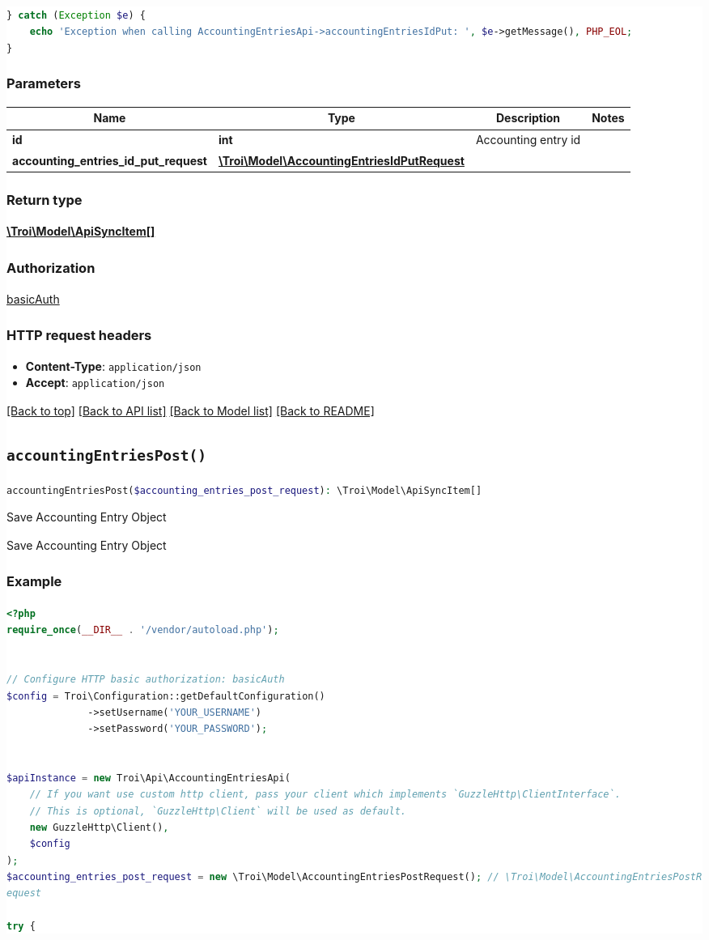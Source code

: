 ```php
} catch (Exception $e) {
    echo 'Exception when calling AccountingEntriesApi->accountingEntriesIdPut: ', $e->getMessage(), PHP_EOL;
}
```

### Parameters

| Name | Type | Description  | Notes |
| ------------- | ------------- | ------------- | ------------- |
| **id** | **int**| Accounting entry id | |
| **accounting_entries_id_put_request** | [**\Troi\Model\AccountingEntriesIdPutRequest**](../Model/AccountingEntriesIdPutRequest.md)|  | |

### Return type

[**\Troi\Model\ApiSyncItem[]**](../Model/ApiSyncItem.md)

### Authorization

[basicAuth](../../README.md#basicAuth)

### HTTP request headers

- **Content-Type**: `application/json`
- **Accept**: `application/json`

[[Back to top]](#) [[Back to API list]](../../README.md#endpoints)
[[Back to Model list]](../../README.md#models)
[[Back to README]](../../README.md)

## `accountingEntriesPost()`

```php
accountingEntriesPost($accounting_entries_post_request): \Troi\Model\ApiSyncItem[]
```

Save Accounting Entry Object

Save Accounting Entry Object

### Example

```php
<?php
require_once(__DIR__ . '/vendor/autoload.php');


// Configure HTTP basic authorization: basicAuth
$config = Troi\Configuration::getDefaultConfiguration()
              ->setUsername('YOUR_USERNAME')
              ->setPassword('YOUR_PASSWORD');


$apiInstance = new Troi\Api\AccountingEntriesApi(
    // If you want use custom http client, pass your client which implements `GuzzleHttp\ClientInterface`.
    // This is optional, `GuzzleHttp\Client` will be used as default.
    new GuzzleHttp\Client(),
    $config
);
$accounting_entries_post_request = new \Troi\Model\AccountingEntriesPostRequest(); // \Troi\Model\AccountingEntriesPostRequest

try {
```